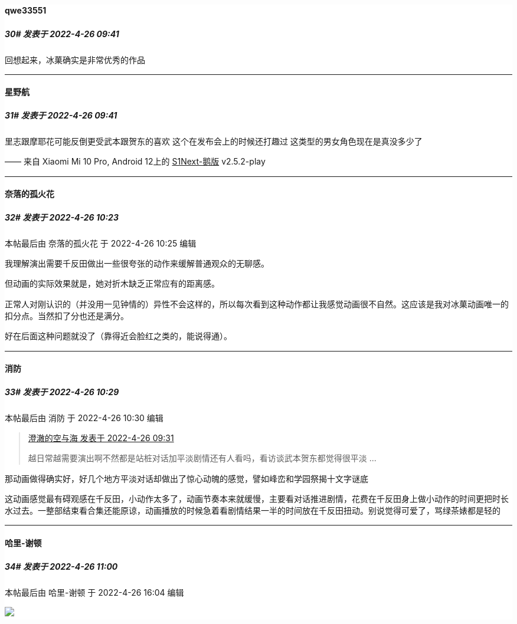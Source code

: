 ####  qwe33551  
##### 30#       发表于 2022-4-26 09:41

回想起来，冰菓确实是非常优秀的作品


*****

####  星野航  
##### 31#       发表于 2022-4-26 09:41

里志跟摩耶花可能反倒更受武本跟贺东的喜欢
这个在发布会上的时候还打趣过
这类型的男女角色现在是真没多少了

—— 来自 Xiaomi Mi 10 Pro, Android 12上的 [S1Next-鹅版](https://github.com/ykrank/S1-Next/releases) v2.5.2-play

*****

####  奈落的孤火花  
##### 32#       发表于 2022-4-26 10:23

 本帖最后由 奈落的孤火花 于 2022-4-26 10:25 编辑 

我理解演出需要千反田做出一些很夸张的动作来缓解普通观众的无聊感。

但动画的实际效果就是，她对折木缺乏正常应有的距离感。

正常人对刚认识的（并没用一见钟情的）异性不会这样的，所以每次看到这种动作都让我感觉动画很不自然。这应该是我对冰菓动画唯一的扣分点。当然扣了分也还是满分。

好在后面这种问题就没了（靠得近会脸红之类的，能说得通）。

*****

####  消防  
##### 33#       发表于 2022-4-26 10:29

 本帖最后由 消防 于 2022-4-26 10:30 编辑 
<blockquote><a href="httphttps://bbs.saraba1st.com/2b/forum.php?mod=redirect&amp;goto=findpost&amp;pid=55589014&amp;ptid=2066112" target="_blank">澄澈的空与海 发表于 2022-4-26 09:31</a>

越日常越需要演出啊不然都是站桩对话加平淡剧情还有人看吗，看访谈武本贺东都觉得很平淡 ...</blockquote>
那动画做得确实好，好几个地方平淡对话却做出了惊心动魄的感觉，譬如峰峦和学园祭揭十文字谜底

这动画感觉最有碍观感在千反田，小动作太多了，动画节奏本来就缓慢，主要看对话推进剧情，花费在千反田身上做小动作的时间更把时长水过去。一整部结束看合集还能原谅，动画播放的时候急着看剧情结果一半的时间放在千反田扭动。别说觉得可爱了，骂绿茶婊都是轻的

*****

####  哈里-谢顿  
##### 34#       发表于 2022-4-26 11:00

 本帖最后由 哈里-谢顿 于 2022-4-26 16:04 编辑 

<img src="https://img.saraba1st.com/forum/202204/26/160441rwfwnffjfw9lmcwj.jpg" referrerpolicy="no-referrer">
